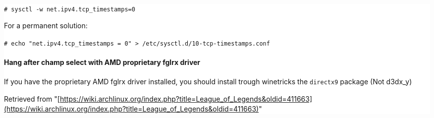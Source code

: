 ```
# sysctl -w net.ipv4.tcp_timestamps=0

```

For a permanent solution:

```
# echo "net.ipv4.tcp_timestamps = 0" > /etc/sysctl.d/10-tcp-timestamps.conf

```

#### Hang after champ select with AMD proprietary fglrx driver

If you have the proprietary AMD fglrx driver installed, you should install trough winetricks the `directx9` package (Not d3dx_y)

Retrieved from "[https://wiki.archlinux.org/index.php?title=League_of_Legends&oldid=411663](https://wiki.archlinux.org/index.php?title=League_of_Legends&oldid=411663)"